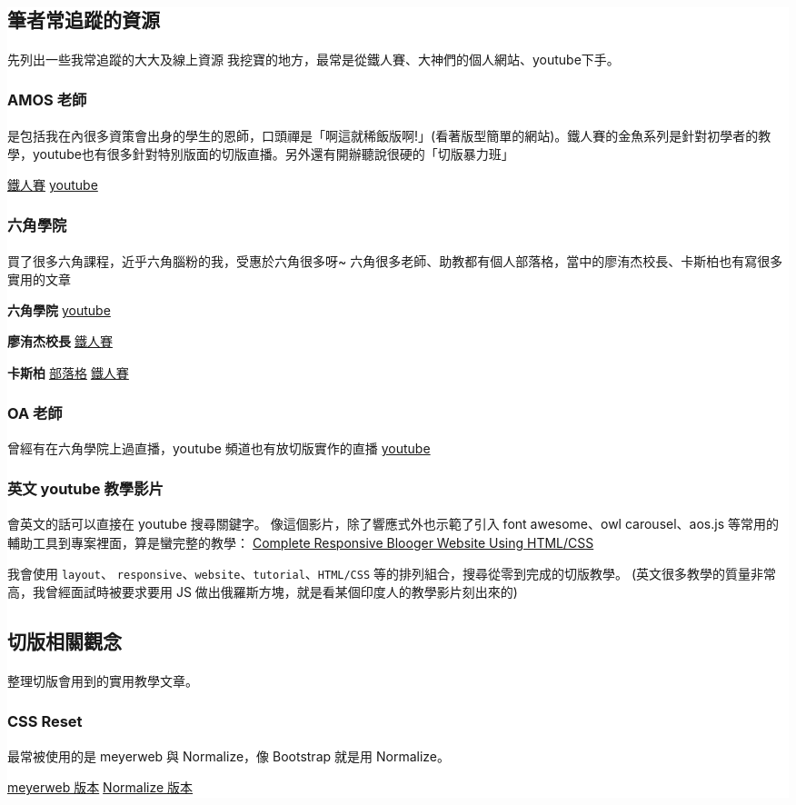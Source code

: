 

## 筆者常追蹤的資源

先列出一些我常追蹤的大大及線上資源
我挖寶的地方，最常是從鐵人賽、大神們的個人網站、youtube下手。

### AMOS 老師
是包括我在內很多資策會出身的學生的恩師，口頭禪是「啊這就稀飯版啊!」(看著版型簡單的網站)。鐵人賽的金魚系列是針對初學者的教學，youtube也有很多針對特別版面的切版直播。另外還有開辦聽說很硬的「切版暴力班」

[鐵人賽](https://ithelp.ithome.com.tw/users/20112550/ironman)
[youtube](https://www.youtube.com/c/CSScoke)


### 六角學院
買了很多六角課程，近乎六角腦粉的我，受惠於六角很多呀~
六角很多老師、助教都有個人部落格，當中的廖洧杰校長、卡斯柏也有寫很多實用的文章

**六角學院**
[youtube](https://www.youtube.com/channel/UC-b2nGm0xLzic38Byti0VjA)

**廖洧杰校長**
[鐵人賽](https://ithelp.ithome.com.tw/users/20040221/ironman)

**卡斯柏**
[部落格](https://wcc723.github.io/tags/css/)
[鐵人賽](https://ithelp.ithome.com.tw/users/20083608/ironman)


### OA 老師
曾經有在六角學院上過直播，youtube 頻道也有放切版實作的直播
[youtube](https://www.youtube.com/playlist?list=PLGz5A0lJEH62clNCkG6Clpy2McsSu2k7w)


### 英文 youtube 教學影片
會英文的話可以直接在 youtube 搜尋關鍵字。
像這個影片，除了響應式外也示範了引入 font awesome、owl carousel、aos.js 等常用的輔助工具到專案裡面，算是蠻完整的教學：
[Complete Responsive Blooger Website Using HTML/CSS](https://www.youtube.com/watch?v=CrSC1ZA9j0M)

我會使用 `layout`、 `responsive`、`website`、`tutorial`、`HTML/CSS` 等的排列組合，搜尋從零到完成的切版教學。
(英文很多教學的質量非常高，我曾經面試時被要求要用 JS 做出俄羅斯方塊，就是看某個印度人的教學影片刻出來的)



## 切版相關觀念

整理切版會用到的實用教學文章。


### CSS Reset

最常被使用的是 meyerweb 與 Normalize，像 Bootstrap 就是用 Normalize。

[meyerweb 版本](https://meyerweb.com/eric/tools/css/reset/)
[Normalize 版本](http://necolas.github.io/normalize.css/)

